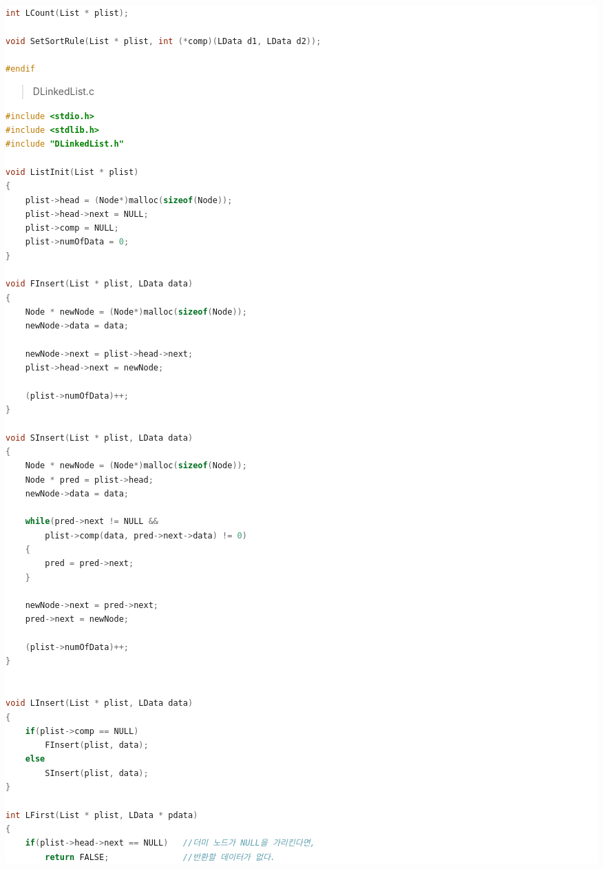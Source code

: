 ```c
int LCount(List * plist);

void SetSortRule(List * plist, int (*comp)(LData d1, LData d2));

#endif
```

>DLinkedList.c

```c
#include <stdio.h>
#include <stdlib.h>
#include "DLinkedList.h"

void ListInit(List * plist)
{
	plist->head = (Node*)malloc(sizeof(Node));
	plist->head->next = NULL;
	plist->comp = NULL;
	plist->numOfData = 0;
}

void FInsert(List * plist, LData data)
{
	Node * newNode = (Node*)malloc(sizeof(Node));
	newNode->data = data;

	newNode->next = plist->head->next;
	plist->head->next = newNode;

	(plist->numOfData)++;
}

void SInsert(List * plist, LData data)
{
	Node * newNode = (Node*)malloc(sizeof(Node));
	Node * pred = plist->head;
	newNode->data = data;

	while(pred->next != NULL &&
		plist->comp(data, pred->next->data) != 0)
	{
		pred = pred->next;
	}

	newNode->next = pred->next;
	pred->next = newNode;

	(plist->numOfData)++;
}


void LInsert(List * plist, LData data)
{
	if(plist->comp == NULL)
		FInsert(plist, data);
	else
		SInsert(plist, data);
}

int LFirst(List * plist, LData * pdata)
{
	if(plist->head->next == NULL)	//더미 노드가 NULL을 가리킨다면,
		return FALSE;				//반환할 데이터가 없다.  
```